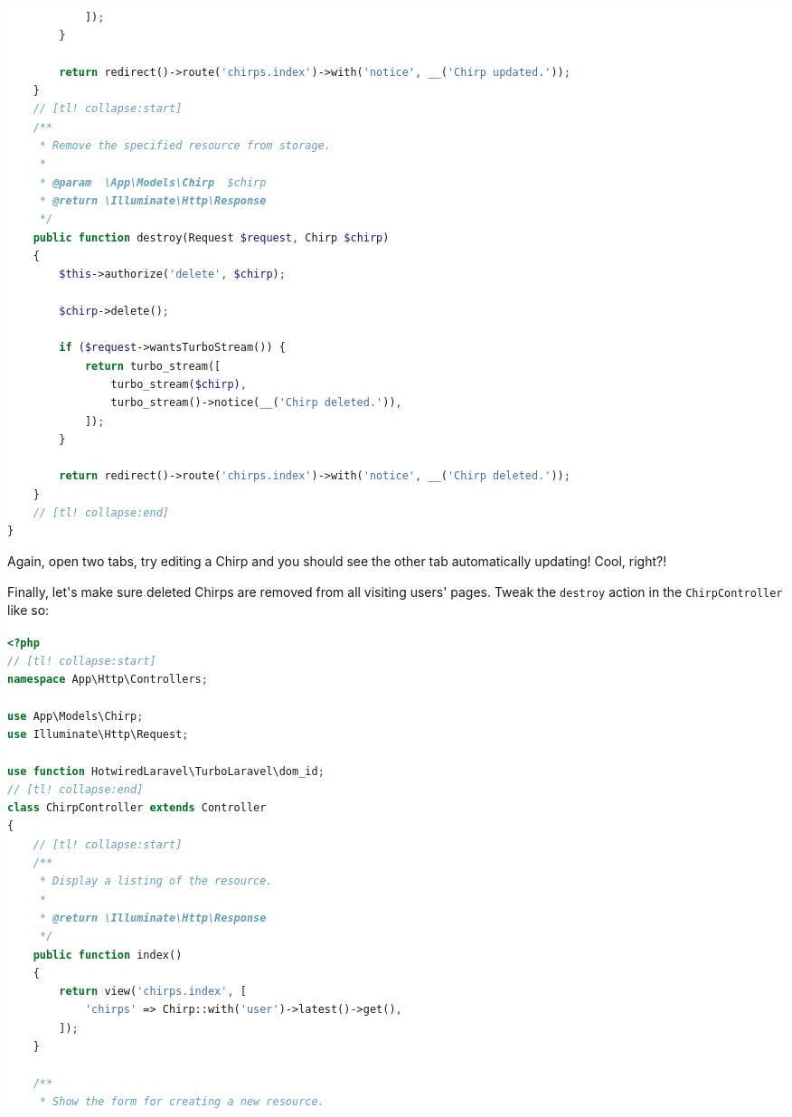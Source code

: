 ```php filename="app/Http/Controllers/ChirpController.php"
            ]);
        }

        return redirect()->route('chirps.index')->with('notice', __('Chirp updated.'));
    }
    // [tl! collapse:start]
    /**
     * Remove the specified resource from storage.
     *
     * @param  \App\Models\Chirp  $chirp
     * @return \Illuminate\Http\Response
     */
    public function destroy(Request $request, Chirp $chirp)
    {
        $this->authorize('delete', $chirp);

        $chirp->delete();

        if ($request->wantsTurboStream()) {
            return turbo_stream([
                turbo_stream($chirp),
                turbo_stream()->notice(__('Chirp deleted.')),
            ]);
        }

        return redirect()->route('chirps.index')->with('notice', __('Chirp deleted.'));
    }
    // [tl! collapse:end]
}
```

Again, open two tabs, try editing a Chirp and you should see the other tab automatically updating! Cool, right?!

Finally, let's make sure deleted Chirps are removed from all visiting users' pages. Tweak the `destroy` action in the `ChirpController` like so:

```php filename="app/Http/Controllers/ChirpController.php"
<?php
// [tl! collapse:start]
namespace App\Http\Controllers;

use App\Models\Chirp;
use Illuminate\Http\Request;

use function HotwiredLaravel\TurboLaravel\dom_id;
// [tl! collapse:end]
class ChirpController extends Controller
{
    // [tl! collapse:start]
    /**
     * Display a listing of the resource.
     *
     * @return \Illuminate\Http\Response
     */
    public function index()
    {
        return view('chirps.index', [
            'chirps' => Chirp::with('user')->latest()->get(),
        ]);
    }

    /**
     * Show the form for creating a new resource.
```